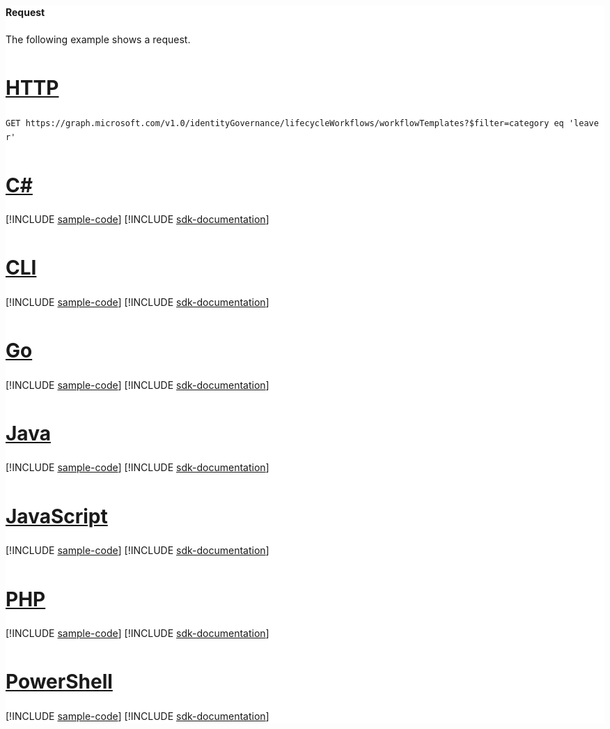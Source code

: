 #### Request

The following example shows a request.

# [HTTP](#tab/http)

``` http
GET https://graph.microsoft.com/v1.0/identityGovernance/lifecycleWorkflows/workflowTemplates?$filter=category eq 'leaver'
```

# [C#](#tab/csharp)
[!INCLUDE [sample-code](../includes/snippets/csharp/lifecycleworkflows-list-workflowtemplate-filter-category-csharp-snippets.md)]
[!INCLUDE [sdk-documentation](../includes/snippets/snippets-sdk-documentation-link.md)]

# [CLI](#tab/cli)
[!INCLUDE [sample-code](../includes/snippets/cli/lifecycleworkflows-list-workflowtemplate-filter-category-cli-snippets.md)]
[!INCLUDE [sdk-documentation](../includes/snippets/snippets-sdk-documentation-link.md)]

# [Go](#tab/go)
[!INCLUDE [sample-code](../includes/snippets/go/lifecycleworkflows-list-workflowtemplate-filter-category-go-snippets.md)]
[!INCLUDE [sdk-documentation](../includes/snippets/snippets-sdk-documentation-link.md)]

# [Java](#tab/java)
[!INCLUDE [sample-code](../includes/snippets/java/lifecycleworkflows-list-workflowtemplate-filter-category-java-snippets.md)]
[!INCLUDE [sdk-documentation](../includes/snippets/snippets-sdk-documentation-link.md)]

# [JavaScript](#tab/javascript)
[!INCLUDE [sample-code](../includes/snippets/javascript/lifecycleworkflows-list-workflowtemplate-filter-category-javascript-snippets.md)]
[!INCLUDE [sdk-documentation](../includes/snippets/snippets-sdk-documentation-link.md)]

# [PHP](#tab/php)
[!INCLUDE [sample-code](../includes/snippets/php/lifecycleworkflows-list-workflowtemplate-filter-category-php-snippets.md)]
[!INCLUDE [sdk-documentation](../includes/snippets/snippets-sdk-documentation-link.md)]

# [PowerShell](#tab/powershell)
[!INCLUDE [sample-code](../includes/snippets/powershell/lifecycleworkflows-list-workflowtemplate-filter-category-powershell-snippets.md)]
[!INCLUDE [sdk-documentation](../includes/snippets/snippets-sdk-documentation-link.md)]

